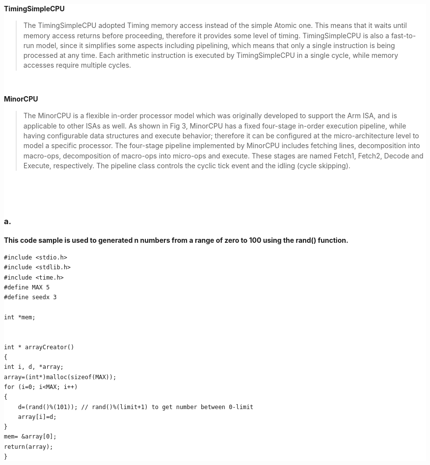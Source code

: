 **TimingSimpleCPU**

> The TimingSimpleCPU adopted Timing memory access instead of the simple Atomic one. This means that it waits until
> memory access returns before proceeding, therefore it provides some level of timing. TimingSimpleCPU is also a fast-to-run
> model, since it simplifies some aspects including pipelining, which means that only a single instruction is being processed
> at any time. Each arithmetic instruction is executed by TimingSimpleCPU in a single cycle, while memory accesses require
> multiple cycles.

&nbsp;

**MinorCPU**

> The MinorCPU is a flexible in-order processor model which was originally developed to support the Arm ISA, and is
> applicable to other ISAs as well. As shown in Fig 3, MinorCPU has a fixed four-stage in-order execution pipeline, while
> having configurable data structures and execute behavior; therefore it can be configured at the micro-architecture level to
> model a specific processor.
> The four-stage pipeline implemented by MinorCPU includes fetching lines, decomposition into macro-ops, decomposition of macro-ops into micro-ops and execute. 
> These stages are named Fetch1, Fetch2, Decode and Execute, respectively. The pipeline class controls the cyclic tick event and the idling (cycle skipping).

&nbsp;

&nbsp;

### a.

**This code sample is used to generated n numbers from a range of zero to 100 using the rand() function.**


    #include <stdio.h>
    #include <stdlib.h>
    #include <time.h>
    #define MAX 5
    #define seedx 3
    
    int *mem;
     
     
    int * arrayCreator()
    {
    int i, d, *array;
 	array=(int*)malloc(sizeof(MAX));
 	for (i=0; i<MAX; i++)
 	{
 	    d=(rand()%(101)); // rand()%(limit+1) to get number between 0-limit
 		array[i]=d;
 	}
 	mem= &array[0];
 	return(array);
    }
 
